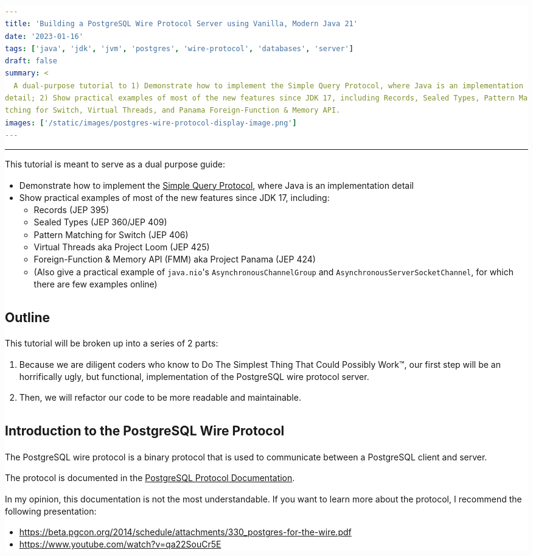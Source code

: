 ```yaml
---
title: 'Building a PostgreSQL Wire Protocol Server using Vanilla, Modern Java 21'
date: '2023-01-16'
tags: ['java', 'jdk', 'jvm', 'postgres', 'wire-protocol', 'databases', 'server']
draft: false
summary: <
  A dual-purpose tutorial to 1) Demonstrate how to implement the Simple Query Protocol, where Java is an implementation detail; 2) Show practical examples of most of the new features since JDK 17, including Records, Sealed Types, Pattern Matching for Switch, Virtual Threads, and Panama Foreign-Function & Memory API.
images: ['/static/images/postgres-wire-protocol-display-image.png']
---
```


<TOCInline toc={props.toc} indentDepth={2} asDisclosure />

---

This tutorial is meant to serve as a dual purpose guide:

- Demonstrate how to implement the [Simple Query Protocol](https://www.postgresql.org/docs/current/protocol-flow.html#id-1.10.6.7.4), where Java is an implementation detail
- Show practical examples of most of the new features since JDK 17, including:
  - Records (JEP 395)
  - Sealed Types (JEP 360/JEP 409)
  - Pattern Matching for Switch (JEP 406)
  - Virtual Threads aka Project Loom (JEP 425)
  - Foreign-Function & Memory API (FMM) aka Project Panama (JEP 424)
  - (Also give a practical example of `java.nio`'s `AsynchronousChannelGroup` and `AsynchronousServerSocketChannel`, for which there are few examples online)

## Outline

This tutorial will be broken up into a series of 2 parts:

1. Because we are diligent coders who know to Do The Simplest Thing That Could Possibly Work™, our first step will be an horrifically ugly, but functional, implementation of the PostgreSQL wire protocol server.

2. Then, we will refactor our code to be more readable and maintainable.

## Introduction to the PostgreSQL Wire Protocol

The PostgreSQL wire protocol is a binary protocol that is used to communicate between a PostgreSQL client and server.

The protocol is documented in the [PostgreSQL Protocol Documentation](https://www.postgresql.org/docs/current/protocol.html).

In my opinion, this documentation is not the most understandable. If you want to learn more about the protocol, I recommend the following presentation:

- https://beta.pgcon.org/2014/schedule/attachments/330_postgres-for-the-wire.pdf
- https://www.youtube.com/watch?v=qa22SouCr5E

